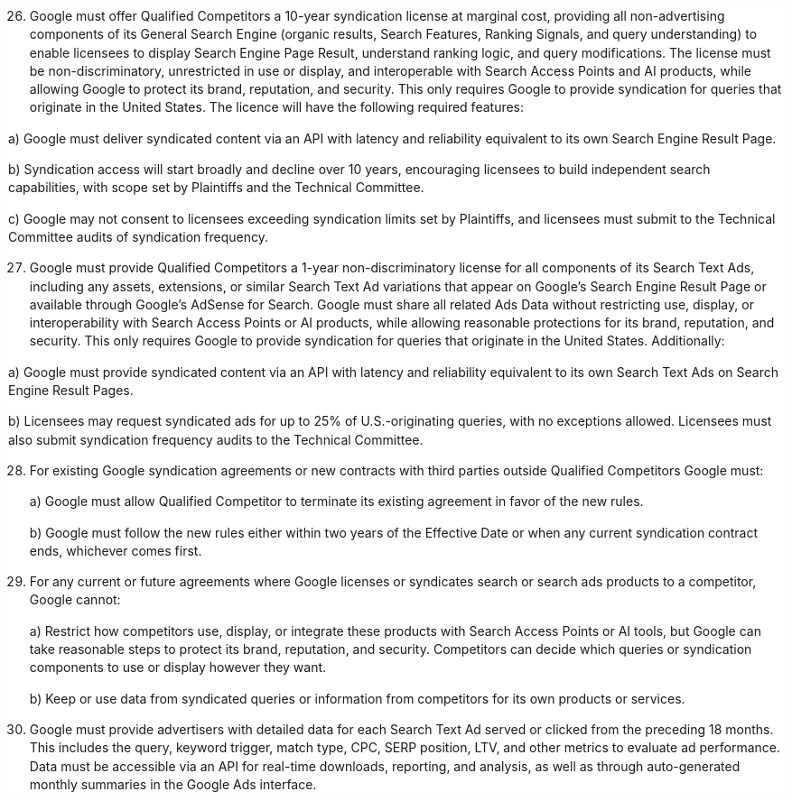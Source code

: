 26. Google must offer Qualified Competitors a 10-year syndication license at marginal cost, providing all non-advertising components of its General Search Engine (organic results, Search Features, Ranking Signals, and query understanding) to enable licensees to display Search Engine Page Result, understand ranking logic, and query modifications. The license must be non-discriminatory, unrestricted in use or display, and interoperable with Search Access Points and AI products, while allowing Google to protect its brand, reputation, and security. This only requires Google to provide syndication for queries that originate in the United States. The licence will have the following required features:

a) Google must deliver syndicated content via an API with latency and reliability equivalent to its own Search Engine Result Page.

b) Syndication access will start broadly and decline over 10 years, encouraging licensees to build independent search capabilities, with scope set by Plaintiffs and the Technical Committee.

c) Google may not consent to licensees exceeding syndication limits set by Plaintiffs, and licensees must submit to the Technical Committee audits of syndication frequency.

27. Google must provide Qualified Competitors a 1-year non-discriminatory license for all components of its Search Text Ads, including any assets, extensions, or similar Search Text Ad variations that appear on Google’s Search Engine Result Page or available through Google’s AdSense for Search. Google must share all related Ads Data without restricting use, display, or interoperability with Search Access Points or AI products, while allowing reasonable protections for its brand, reputation, and security. This only requires Google to provide syndication for queries that originate in the United States. Additionally:

a) Google must provide syndicated content via an API with latency and reliability equivalent to its own Search Text Ads on Search Engine Result Pages. 

b) Licensees may request syndicated ads for up to 25% of U.S.-originating queries, with no exceptions allowed. Licensees must also submit syndication frequency audits to the Technical Committee.

28. For existing Google syndication agreements or new contracts with third parties outside Qualified Competitors Google must:

    a) Google must allow Qualified Competitor to terminate its existing agreement in favor of the new rules.

    b) Google must follow the new rules either within two years of the Effective Date or when any current syndication contract ends, whichever comes first.

29. For any current or future agreements where Google licenses or syndicates search or search ads products to a competitor, Google cannot:

    a) Restrict how competitors use, display, or integrate these products with Search Access Points or AI tools, but Google can take reasonable steps to protect its brand, reputation, and security. Competitors can decide which queries or syndication components to use or display however they want.

    b) Keep or use data from syndicated queries or information from competitors for its own products or services.

30. Google must provide advertisers with detailed data for each Search Text Ad served or clicked from the preceding 18 months. This includes the query, keyword trigger, match type, CPC, SERP position, LTV, and other metrics to evaluate ad performance. Data must be accessible via an API for real-time downloads, reporting, and analysis, as well as through auto-generated monthly summaries in the Google Ads interface.

